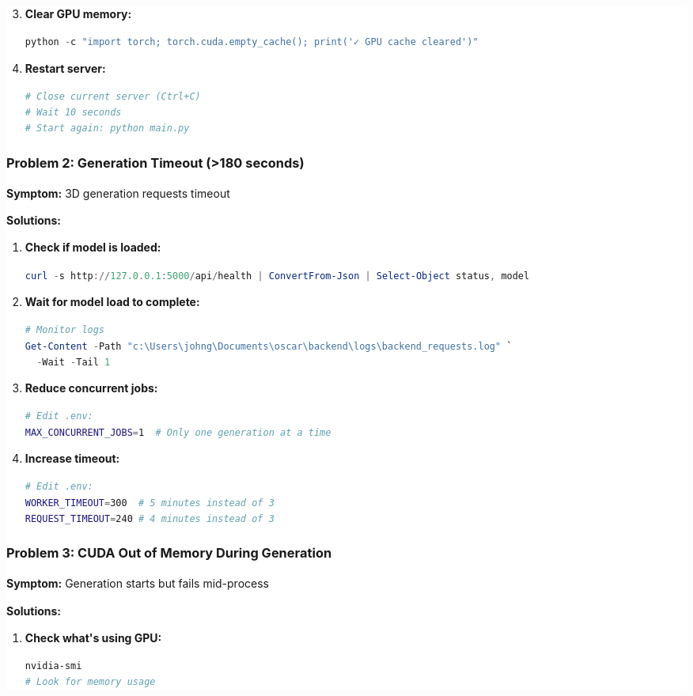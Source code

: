 3. **Clear GPU memory:**

   ```powershell
   python -c "import torch; torch.cuda.empty_cache(); print('✓ GPU cache cleared')"
   ```

4. **Restart server:**

   ```powershell
   # Close current server (Ctrl+C)
   # Wait 10 seconds
   # Start again: python main.py
   ```

### Problem 2: Generation Timeout (>180 seconds)

**Symptom:** 3D generation requests timeout

**Solutions:**

1. **Check if model is loaded:**

   ```powershell
   curl -s http://127.0.0.1:5000/api/health | ConvertFrom-Json | Select-Object status, model
   ```

2. **Wait for model load to complete:**

   ```powershell
   # Monitor logs
   Get-Content -Path "c:\Users\johng\Documents\oscar\backend\logs\backend_requests.log" `
     -Wait -Tail 1
   ```

3. **Reduce concurrent jobs:**

   ```bash
   # Edit .env:
   MAX_CONCURRENT_JOBS=1  # Only one generation at a time
   ```

4. **Increase timeout:**

   ```bash
   # Edit .env:
   WORKER_TIMEOUT=300  # 5 minutes instead of 3
   REQUEST_TIMEOUT=240 # 4 minutes instead of 3
   ```

### Problem 3: CUDA Out of Memory During Generation

**Symptom:** Generation starts but fails mid-process

**Solutions:**

1. **Check what's using GPU:**

   ```powershell
   nvidia-smi
   # Look for memory usage
   ```
